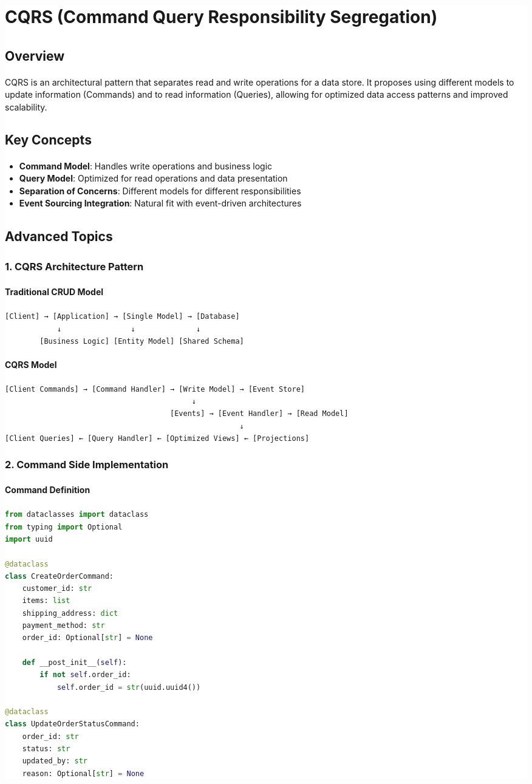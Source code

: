 # CQRS (Command Query Responsibility Segregation)

## Overview
CQRS is an architectural pattern that separates read and write operations for a data store. It proposes using different models to update information (Commands) and to read information (Queries), allowing for optimized data access patterns and improved scalability.

## Key Concepts
- **Command Model**: Handles write operations and business logic
- **Query Model**: Optimized for read operations and data presentation
- **Separation of Concerns**: Different models for different responsibilities
- **Event Sourcing Integration**: Natural fit with event-driven architectures

## Advanced Topics

### 1. CQRS Architecture Pattern

#### Traditional CRUD Model
```
[Client] → [Application] → [Single Model] → [Database]
            ↓                ↓              ↓
        [Business Logic] [Entity Model] [Shared Schema]
```

#### CQRS Model
```
[Client Commands] → [Command Handler] → [Write Model] → [Event Store]
                                           ↓
                                      [Events] → [Event Handler] → [Read Model]
                                                      ↓
[Client Queries] ← [Query Handler] ← [Optimized Views] ← [Projections]
```

### 2. Command Side Implementation

#### Command Definition
```python
from dataclasses import dataclass
from typing import Optional
import uuid

@dataclass
class CreateOrderCommand:
    customer_id: str
    items: list
    shipping_address: dict
    payment_method: str
    order_id: Optional[str] = None
    
    def __post_init__(self):
        if not self.order_id:
            self.order_id = str(uuid.uuid4())

@dataclass
class UpdateOrderStatusCommand:
    order_id: str
    status: str
    updated_by: str
    reason: Optional[str] = None
```
